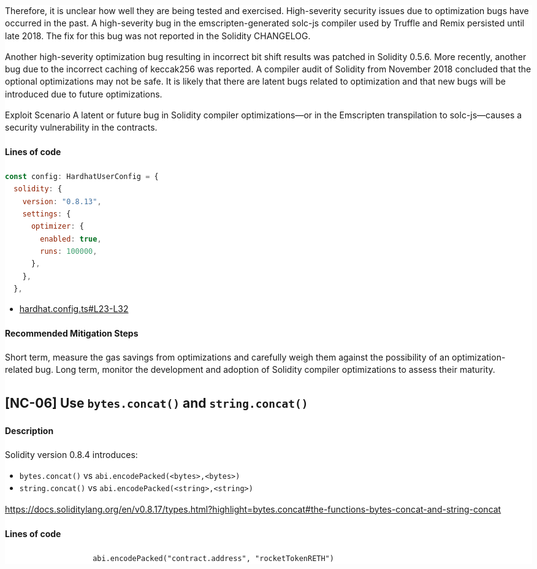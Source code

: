Therefore, it is unclear how well they are being tested and exercised. High-severity security issues due to optimization bugs have occurred in the past. A high-severity bug in the emscripten-generated solc-js compiler used by Truffle and Remix persisted until late 2018. The fix for this bug was not reported in the Solidity CHANGELOG.

Another high-severity optimization bug resulting in incorrect bit shift results was patched in Solidity 0.5.6. More recently, another bug due to the incorrect caching of keccak256 was reported. A compiler audit of Solidity from November 2018 concluded that the optional optimizations may not be safe. It is likely that there are latent bugs related to optimization and that new bugs will be introduced due to future optimizations.

Exploit Scenario A latent or future bug in Solidity compiler optimizations—or in the Emscripten transpilation to solc-js—causes a security vulnerability in the contracts.

#### Lines of code 

```javaScript
const config: HardhatUserConfig = {
  solidity: {
    version: "0.8.13",
    settings: {
      optimizer: {
        enabled: true,
        runs: 100000,
      },
    },
  },
```

- [hardhat.config.ts#L23-L32](https://github.com/code-423n4/2023-03-asymmetry/blob/main/hardhat.config.ts#L23-L32)

#### Recommended Mitigation Steps

Short term, measure the gas savings from optimizations and carefully weigh them against the possibility of an optimization-related bug. Long term, monitor the development and adoption of Solidity compiler optimizations to assess their maturity.

## [NC-06] Use `bytes.concat()` and `string.concat()`

#### Description

Solidity version 0.8.4 introduces: 

- `bytes.concat()` vs `abi.encodePacked(<bytes>,<bytes>)`
- `string.concat()` vs `abi.encodePacked(<string>,<string>)`

https://docs.soliditylang.org/en/v0.8.17/types.html?highlight=bytes.concat#the-functions-bytes-concat-and-string-concat

#### Lines of code 

```solidity
                    abi.encodePacked("contract.address", "rocketTokenRETH")
```
